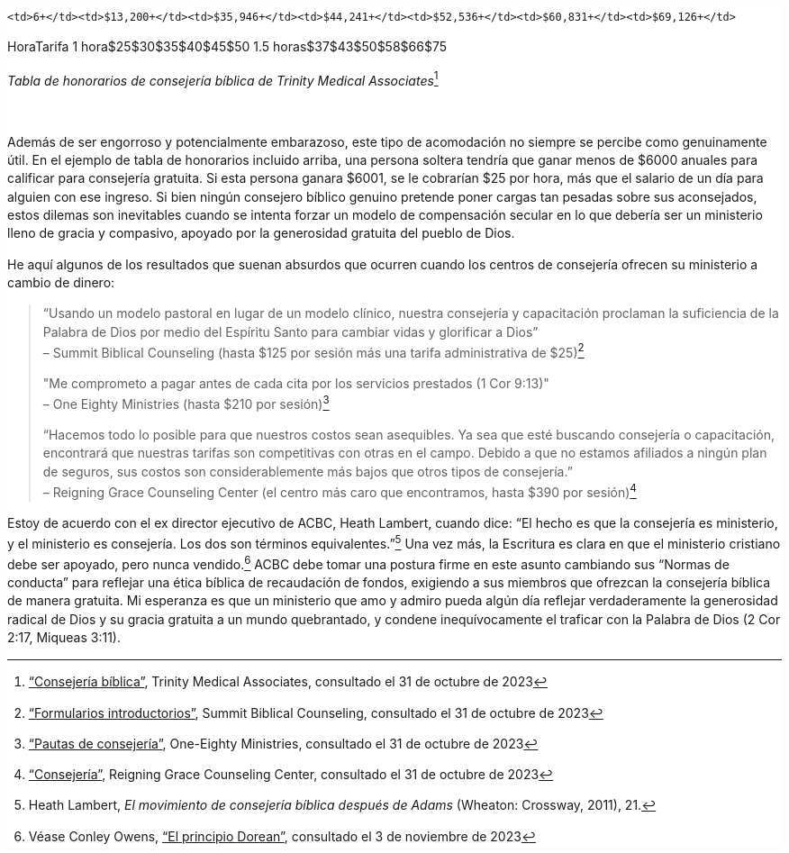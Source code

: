 	<td>6+</td><td>$13,200+</td><td>$35,946+</td><td>$44,241+</td><td>$52,536+</td><td>$60,831+</td><td>$69,126+</td>
</tr>
<tr>
	<td>Hora</td><td colspan="6">Tarifa</td>
</tr>
<tr>
	<td>1 hora</td><td>$25</td><td>$30</td><td>$35</td><td>$40</td><td>$45</td><td>$50</td>
</tr>
<tr>
	<td>1.5 horas</td><td>$37</td><td>$43</td><td>$50</td><td>$58</td><td>$66</td><td>$75</td>
</tr>
</tbody></table>

*Tabla de honorarios de consejería bíblica de Trinity Medical Associates*[^11]

&nbsp;

Además de ser engorroso y potencialmente embarazoso, este tipo de acomodación no siempre se percibe como genuinamente útil. En el ejemplo de tabla de honorarios incluido arriba, una persona soltera tendría que ganar menos de $6000 anuales para calificar para consejería gratuita. Si esta persona ganara $6001, se le cobrarían $25 por hora, más que el salario de un día para alguien con ese ingreso. Si bien ningún consejero bíblico genuino pretende poner cargas tan pesadas sobre sus aconsejados, estos dilemas son inevitables cuando se intenta forzar un modelo de compensación secular en lo que debería ser un ministerio lleno de gracia y compasivo, apoyado por la generosidad gratuita del pueblo de Dios.

He aquí algunos de los resultados que suenan absurdos que ocurren cuando los centros de consejería ofrecen su ministerio a cambio de dinero:

> “Usando un modelo pastoral en lugar de un modelo clínico, nuestra consejería y capacitación proclaman la suficiencia de la Palabra de Dios por medio del Espíritu Santo para cambiar vidas y glorificar a Dios”
> <br>– Summit Biblical Counseling (hasta $125 por sesión más una tarifa administrativa de $25)[^12]
>
> "Me comprometo a pagar antes de cada cita por los servicios prestados (1 Cor 9:13)"
> <br>– One Eighty Ministries (hasta $210 por sesión)[^13]
>
> “Hacemos todo lo posible para que nuestros costos sean asequibles. Ya sea que esté buscando consejería o capacitación, encontrará que nuestras tarifas son competitivas con otras en el campo. Debido a que no estamos afiliados a ningún plan de seguros, sus costos son considerablemente más bajos que otros tipos de consejería.”
> <br>– Reigning Grace Counseling Center (el centro más caro que encontramos, hasta $390 por sesión)[^14]

Estoy de acuerdo con el ex director ejecutivo de ACBC, Heath Lambert, cuando dice: “El hecho es que la consejería es ministerio, y el ministerio es consejería. Los dos son términos equivalentes.”[^15] Una vez más, la Escritura es clara en que el ministerio cristiano debe ser apoyado, pero nunca vendido.[^16] ACBC debe tomar una postura firme en este asunto cambiando sus “Normas de conducta” para reflejar una ética bíblica de recaudación de fondos, exigiendo a sus miembros que ofrezcan la consejería bíblica de manera gratuita. Mi esperanza es que un ministerio que amo y admiro pueda algún día reflejar verdaderamente la generosidad radical de Dios y su gracia gratuita a un mundo quebrantado, y condene inequívocamente el traficar con la Palabra de Dios (2 Cor 2:17, Miqueas 3:11).


[^1]: Véase nuestro artículo introductorio ["La consejería bíblica debería ser gratuita"](https://sellingjesus.org/articles/biblical-counseling).
[^2]: Heath Lambert y Stuart Scott, *Consejería en casos difíciles: Historias verídicas que ilustran la suficiencia de los recursos de Dios en la Escritura* (B&H Academic, 2015), 27.
[^3]: “La consejería no puede establecerse como una vocación de vida de manera independiente. Toda esa consejería debe hacerse como una función de la iglesia, utilizando su autoridad y *recursos*.” Jay Adams, *Una teología de la consejería cristiana* (Zondervan, 1986), 276. Énfasis añadido.
[^4]: [“Normas de conducta”](https://biblicalcounseling.com/about/beliefs/positions/standards-of-conduct/), Association of Certified Biblical Counselors, consultado el 31 de octubre de 2023, sección III, párrafo C
[^5]: [“Recibir capacitación”](https://biblicalcounseling.com/training/get-training/training-centers-map/), consultado el 31 de octubre de 2023
[^6]: [“Consejería”](https://rgcconline.org/product-category/counseling/), Reigning Grace Counseling Center, consultado el 31 de octubre de 2023
[^7]: ["¿Cuánto cuesta la terapia?"](https://www.choosingtherapy.com/cost-of-therapy/), consultado el 29 de noviembre de 2023
[^8]: Steve Viars, *Consejería en casos difíciles* (Nashville: B&H, 2012), 69–70.
[^9]: [“Consejería”](https://www.tbccounseling.org/store/c7/Counseling.html), Timberlake Biblical Counseling & Training Center, consultado el 31 de octubre de 2023
[^10]: [“Normas de conducta”](https://biblicalcounseling.com/about/beliefs/positions/standards-of-conduct/), Association of Certified Biblical Counselors, consultado el 31 de octubre de 2023, sección III, párrafo C
[^11]: [“Consejería bíblica”](http://www.trinitymedassoc.com/services/biblical-counseling/), Trinity Medical Associates, consultado el 31 de octubre de 2023
[^12]: [“Formularios introductorios”](https://bit.ly/summit-intro-forms), Summit Biblical Counseling, consultado el 31 de octubre de 2023
[^13]: [“Pautas de consejería”](https://oneeightyministries.org/education/counseling-guidelines/), One-Eighty Ministries, consultado el 31 de octubre de 2023
[^14]: [“Consejería”](https://rgcconline.org/product-category/counseling/), Reigning Grace Counseling Center, consultado el 31 de octubre de 2023
[^15]: Heath Lambert, *El movimiento de consejería bíblica después de Adams* (Wheaton: Crossway, 2011), 21.
[^16]: Véase Conley Owens, [“El principio Dorean”](https://thedoreanprinciple.org/), consultado el 3 de noviembre de 2023